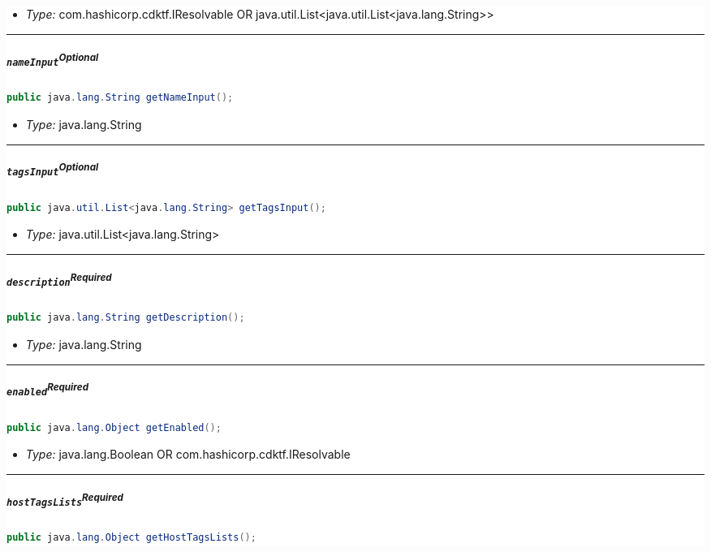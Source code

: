 - *Type:* com.hashicorp.cdktf.IResolvable OR java.util.List<java.util.List<java.lang.String>>

---

##### `nameInput`<sup>Optional</sup> <a name="nameInput" id="@cdktf/provider-datadog.csmThreatsPolicy.CsmThreatsPolicy.property.nameInput"></a>

```java
public java.lang.String getNameInput();
```

- *Type:* java.lang.String

---

##### `tagsInput`<sup>Optional</sup> <a name="tagsInput" id="@cdktf/provider-datadog.csmThreatsPolicy.CsmThreatsPolicy.property.tagsInput"></a>

```java
public java.util.List<java.lang.String> getTagsInput();
```

- *Type:* java.util.List<java.lang.String>

---

##### `description`<sup>Required</sup> <a name="description" id="@cdktf/provider-datadog.csmThreatsPolicy.CsmThreatsPolicy.property.description"></a>

```java
public java.lang.String getDescription();
```

- *Type:* java.lang.String

---

##### `enabled`<sup>Required</sup> <a name="enabled" id="@cdktf/provider-datadog.csmThreatsPolicy.CsmThreatsPolicy.property.enabled"></a>

```java
public java.lang.Object getEnabled();
```

- *Type:* java.lang.Boolean OR com.hashicorp.cdktf.IResolvable

---

##### `hostTagsLists`<sup>Required</sup> <a name="hostTagsLists" id="@cdktf/provider-datadog.csmThreatsPolicy.CsmThreatsPolicy.property.hostTagsLists"></a>

```java
public java.lang.Object getHostTagsLists();
```
